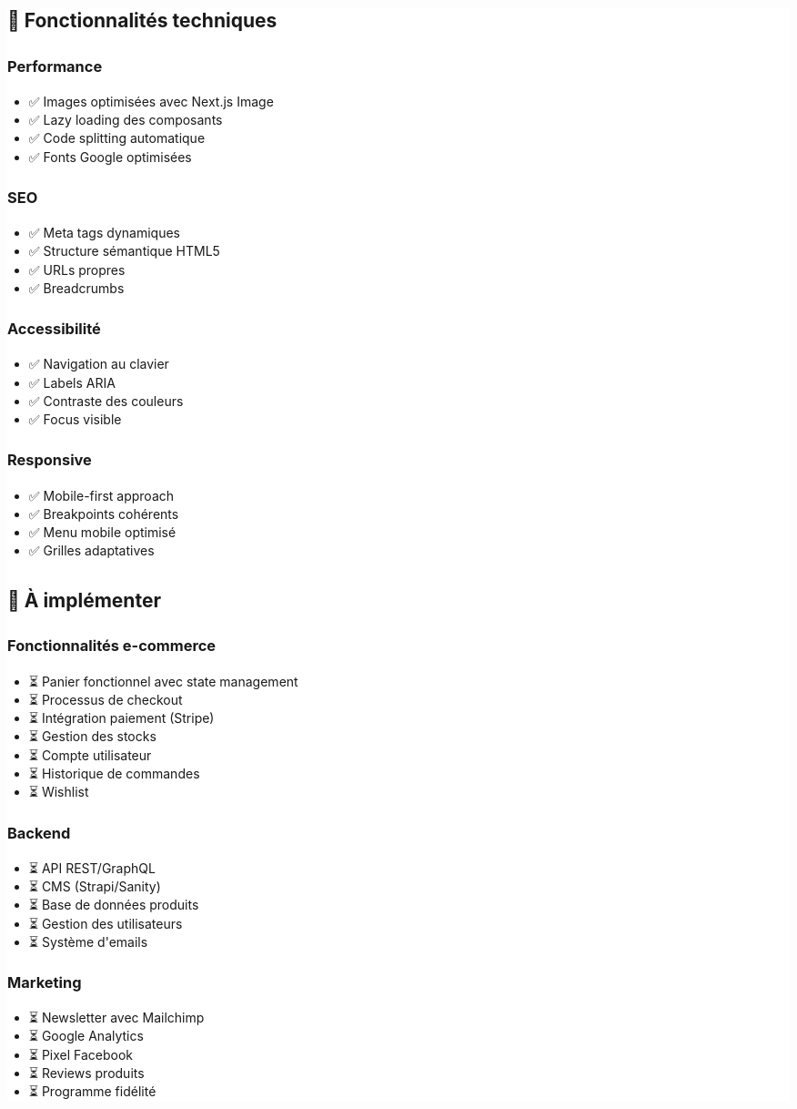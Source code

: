 ## 🔧 Fonctionnalités techniques

### Performance
- ✅ Images optimisées avec Next.js Image
- ✅ Lazy loading des composants
- ✅ Code splitting automatique
- ✅ Fonts Google optimisées

### SEO
- ✅ Meta tags dynamiques
- ✅ Structure sémantique HTML5
- ✅ URLs propres
- ✅ Breadcrumbs

### Accessibilité
- ✅ Navigation au clavier
- ✅ Labels ARIA
- ✅ Contraste des couleurs
- ✅ Focus visible

### Responsive
- ✅ Mobile-first approach
- ✅ Breakpoints cohérents
- ✅ Menu mobile optimisé
- ✅ Grilles adaptatives

## 🚧 À implémenter

### Fonctionnalités e-commerce
- ⏳ Panier fonctionnel avec state management
- ⏳ Processus de checkout
- ⏳ Intégration paiement (Stripe)
- ⏳ Gestion des stocks
- ⏳ Compte utilisateur
- ⏳ Historique de commandes
- ⏳ Wishlist

### Backend
- ⏳ API REST/GraphQL
- ⏳ CMS (Strapi/Sanity)
- ⏳ Base de données produits
- ⏳ Gestion des utilisateurs
- ⏳ Système d'emails

### Marketing
- ⏳ Newsletter avec Mailchimp
- ⏳ Google Analytics
- ⏳ Pixel Facebook
- ⏳ Reviews produits
- ⏳ Programme fidélité
